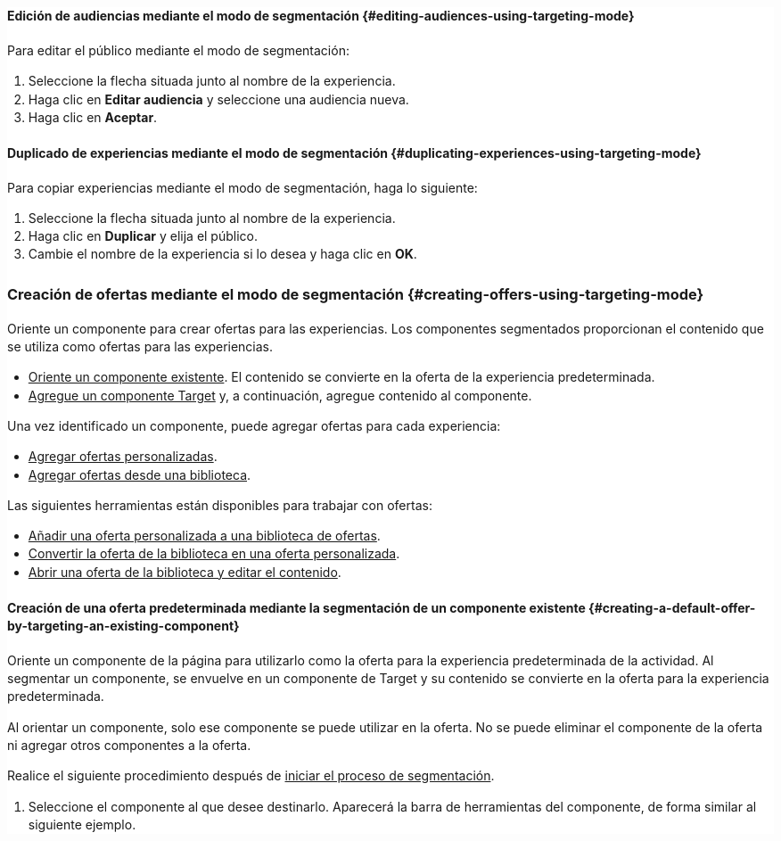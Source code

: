 #### Edición de audiencias mediante el modo de segmentación {#editing-audiences-using-targeting-mode}

Para editar el público mediante el modo de segmentación:

1. Seleccione la flecha situada junto al nombre de la experiencia.
1. Haga clic en **Editar audiencia** y seleccione una audiencia nueva.
1. Haga clic en **Aceptar**.

#### Duplicado de experiencias mediante el modo de segmentación {#duplicating-experiences-using-targeting-mode}

Para copiar experiencias mediante el modo de segmentación, haga lo siguiente:

1. Seleccione la flecha situada junto al nombre de la experiencia.
1. Haga clic en **Duplicar** y elija el público.
1. Cambie el nombre de la experiencia si lo desea y haga clic en **OK**.

### Creación de ofertas mediante el modo de segmentación {#creating-offers-using-targeting-mode}

Oriente un componente para crear ofertas para las experiencias. Los componentes segmentados proporcionan el contenido que se utiliza como ofertas para las experiencias.

* [Oriente un componente existente](#creating-a-default-offer-by-targeting-an-existing-component). El contenido se convierte en la oferta de la experiencia predeterminada.
* [Agregue un componente Target](#creating-an-offer-by-adding-a-target-component) y, a continuación, agregue contenido al componente.

Una vez identificado un componente, puede agregar ofertas para cada experiencia:

* [Agregar ofertas personalizadas](#adding-a-custom-offer).
* [Agregar ofertas desde una biblioteca](#adding-an-offer-from-an-offer-library).

Las siguientes herramientas están disponibles para trabajar con ofertas:

* [Añadir una oferta personalizada a una biblioteca de ofertas](#adding-a-custom-offer-to-a-library).
* [Convertir la oferta de la biblioteca en una oferta personalizada](#converting-a-library-offer-to-a-custom-library).
* [Abrir una oferta de la biblioteca y editar el contenido](#editing-a-library-offer).

#### Creación de una oferta predeterminada mediante la segmentación de un componente existente {#creating-a-default-offer-by-targeting-an-existing-component}

Oriente un componente de la página para utilizarlo como la oferta para la experiencia predeterminada de la actividad. Al segmentar un componente, se envuelve en un componente de Target y su contenido se convierte en la oferta para la experiencia predeterminada.

Al orientar un componente, solo ese componente se puede utilizar en la oferta. No se puede eliminar el componente de la oferta ni agregar otros componentes a la oferta.

Realice el siguiente procedimiento después de [iniciar el proceso de segmentación](#the-targeting-process-create-target-and-goals-settings).

1. Seleccione el componente al que desee destinarlo. Aparecerá la barra de herramientas del componente, de forma similar al siguiente ejemplo.
